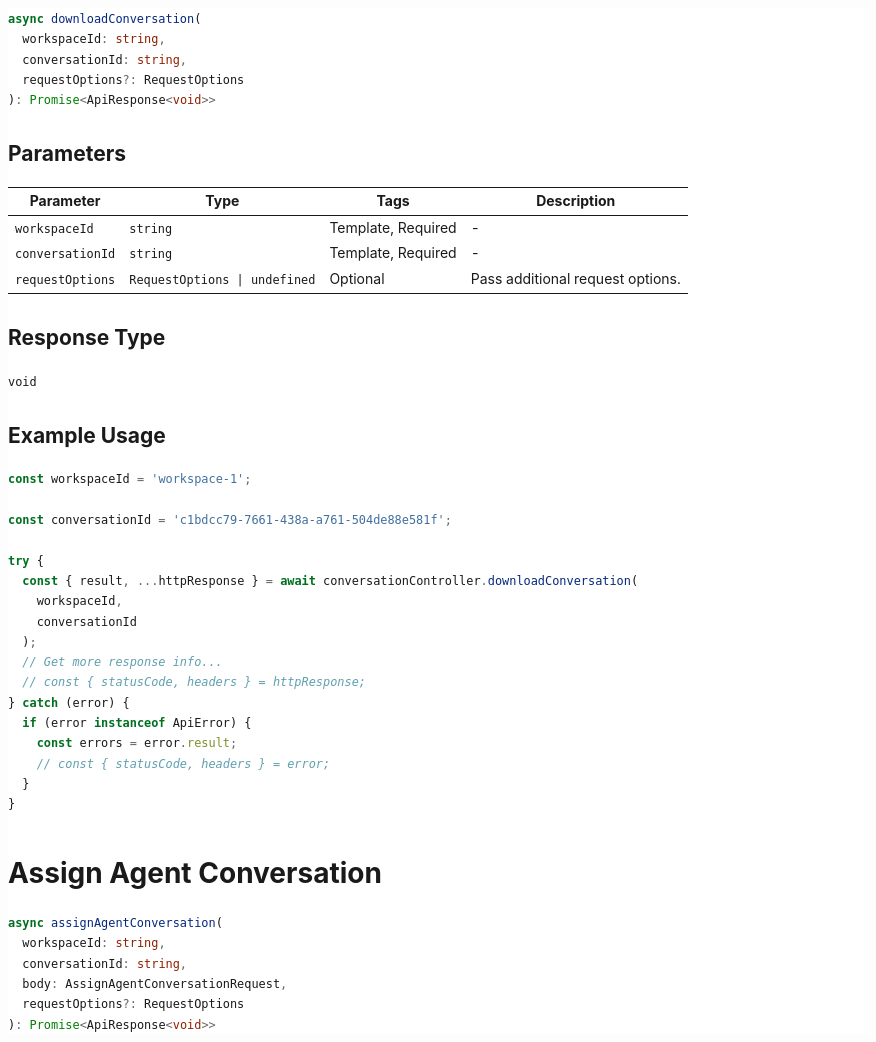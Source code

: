 ```ts
async downloadConversation(
  workspaceId: string,
  conversationId: string,
  requestOptions?: RequestOptions
): Promise<ApiResponse<void>>
```

## Parameters

| Parameter | Type | Tags | Description |
|  --- | --- | --- | --- |
| `workspaceId` | `string` | Template, Required | - |
| `conversationId` | `string` | Template, Required | - |
| `requestOptions` | `RequestOptions \| undefined` | Optional | Pass additional request options. |

## Response Type

`void`

## Example Usage

```ts
const workspaceId = 'workspace-1';

const conversationId = 'c1bdcc79-7661-438a-a761-504de88e581f';

try {
  const { result, ...httpResponse } = await conversationController.downloadConversation(
    workspaceId,
    conversationId
  );
  // Get more response info...
  // const { statusCode, headers } = httpResponse;
} catch (error) {
  if (error instanceof ApiError) {
    const errors = error.result;
    // const { statusCode, headers } = error;
  }
}
```


# Assign Agent Conversation

```ts
async assignAgentConversation(
  workspaceId: string,
  conversationId: string,
  body: AssignAgentConversationRequest,
  requestOptions?: RequestOptions
): Promise<ApiResponse<void>>
```
